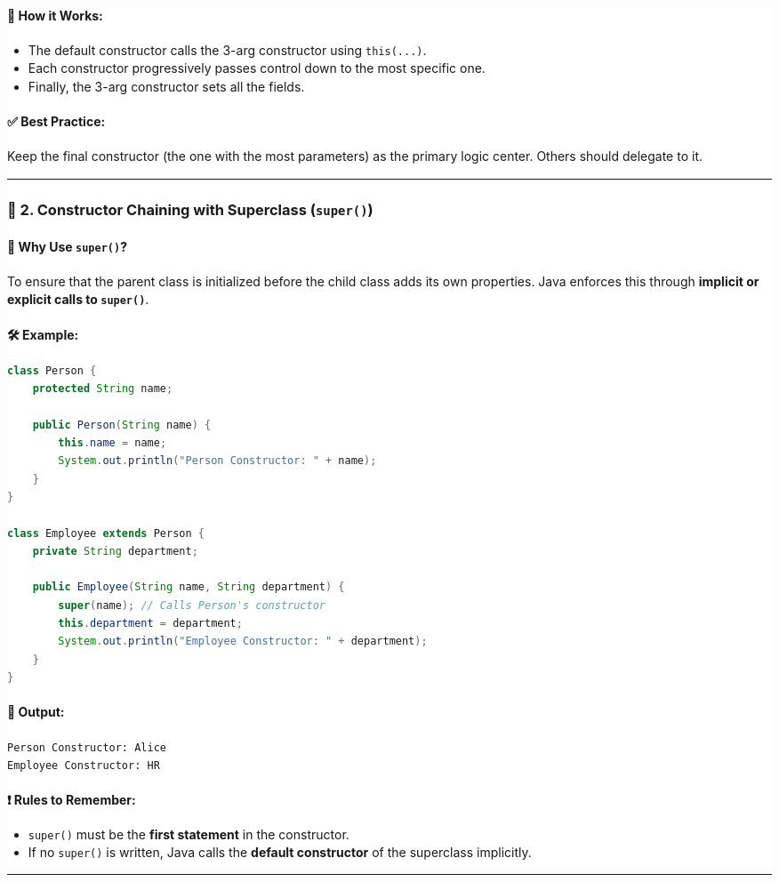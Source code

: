 #### 🧩 How it Works:

* The default constructor calls the 3-arg constructor using `this(...)`.
* Each constructor progressively passes control down to the most specific one.
* Finally, the 3-arg constructor sets all the fields.

#### ✅ Best Practice:

Keep the final constructor (the one with the most parameters) as the primary logic center. Others should delegate to it.

---

### 🧬 2. Constructor Chaining with Superclass (`super()`)

#### 🧠 Why Use `super()`?

To ensure that the parent class is initialized before the child class adds its own properties. Java enforces this through **implicit or explicit calls to `super()`**.

#### 🛠️ Example:

```java
class Person {
    protected String name;

    public Person(String name) {
        this.name = name;
        System.out.println("Person Constructor: " + name);
    }
}

class Employee extends Person {
    private String department;

    public Employee(String name, String department) {
        super(name); // Calls Person's constructor
        this.department = department;
        System.out.println("Employee Constructor: " + department);
    }
}
```

#### 🧩 Output:

```
Person Constructor: Alice
Employee Constructor: HR
```

#### ❗ Rules to Remember:

* `super()` must be the **first statement** in the constructor.
* If no `super()` is written, Java calls the **default constructor** of the superclass implicitly.

---
